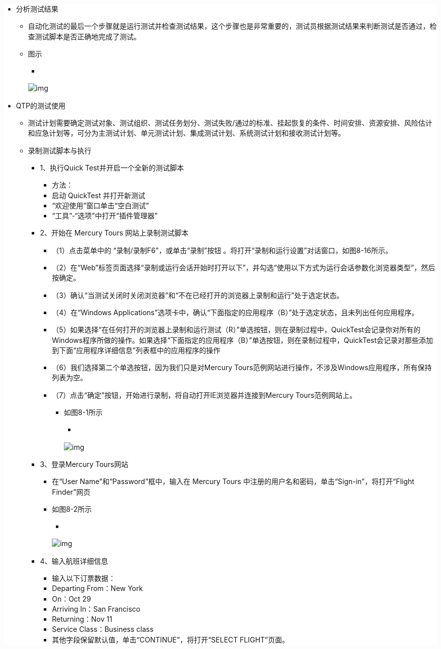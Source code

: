   - 分析测试结果

    - 自动化测试的最后一个步骤就是运行测试并检查测试结果，这个步骤也是非常重要的，测试员根据测试结果来判断测试是否通过，检查测试脚本是否正确地完成了测试。

    - 图示

      - 

        ![img](https://mubu.com/document_image/5eed5cee-8acd-448a-bce7-87d2a2faa399-4644403.jpg)

- QTP的测试使用

  - 测试计划需要确定测试对象、测试组织、测试任务划分、测试失败/通过的标准、挂起恢复的条件、时间安排、资源安排、风险估计和应急计划等，可分为主测试计划、单元测试计划、集成测试计划、系统测试计划和接收测试计划等。

  - 录制测试脚本与执行

    - 1、执行Quick Test并开启一个全新的测试脚本

      - 方法：
      - 启动 QuickTest  并打开新测试
      - “欢迎使用”窗口单击“空白测试”
      - “工具”-“选项”中打开“插件管理器”

    - 2、开始在 Mercury Tours 网站上录制测试脚本

      - （1）点击菜单中的 “录制/录制F6”，或单击“录制”按钮 。将打开“录制和运行设置”对话窗口，如图8-16所示。

      - （2）在“Web”标签页面选择“录制或运行会话开始时打开以下”，并勾选“使用以下方式为运行会话参数化浏览器类型”，然后按确定。

      - （3）确认“当测试关闭时关闭浏览器”和“不在已经打开的浏览器上录制和运行”处于选定状态。

      - （4）在“Windows Applications”选项卡中，确认“下面指定的应用程序（B）”处于选定状态，且未列出任何应用程序。

      - （5）如果选择“在任何打开的浏览器上录制和运行测试（R）”单选按钮，则在录制过程中，QuickTest会记录你对所有的Windows程序所做的操作。如果选择“下面指定的应用程序（B）”单选按钮，则在录制过程中，QuickTest会记录对那些添加到下面“应用程序详细信息”列表框中的应用程序的操作

      - （6）我们选择第二个单选按钮，因为我们只是对Mercury Tours范例网站进行操作，不涉及Windows应用程序，所有保持列表为空。

      - （7）点击“确定”按钮，开始进行录制，将自动打开IE浏览器并连接到Mercury Tours范例网站上。

        - 如图8-1所示

          - 

            ![img](https://mubu.com/document_image/ab2bd500-8895-48f5-9446-632d0eafb7b2-4644403.jpg)

    - 3、登录Mercury Tours网站

      - 在“User Name”和“Password”框中，输入在 Mercury Tours 中注册的用户名和密码，单击“Sign-in”，将打开“Flight Finder”网页

      - 如图8-2所示

        - 

          ![img](https://mubu.com/document_image/072933c4-d80e-4eb7-921c-149be03effec-4644403.jpg)

    - 4、输入航班详细信息

      - 输入以下订票数据：
      - Departing From：New York
      - On：Oct 29
      - Arriving In：San Francisco
      - Returning：Nov 11
      - Service Class：Business class
      - 其他字段保留默认值，单击“CONTINUE”，将打开“SELECT FLIGHT”页面。
